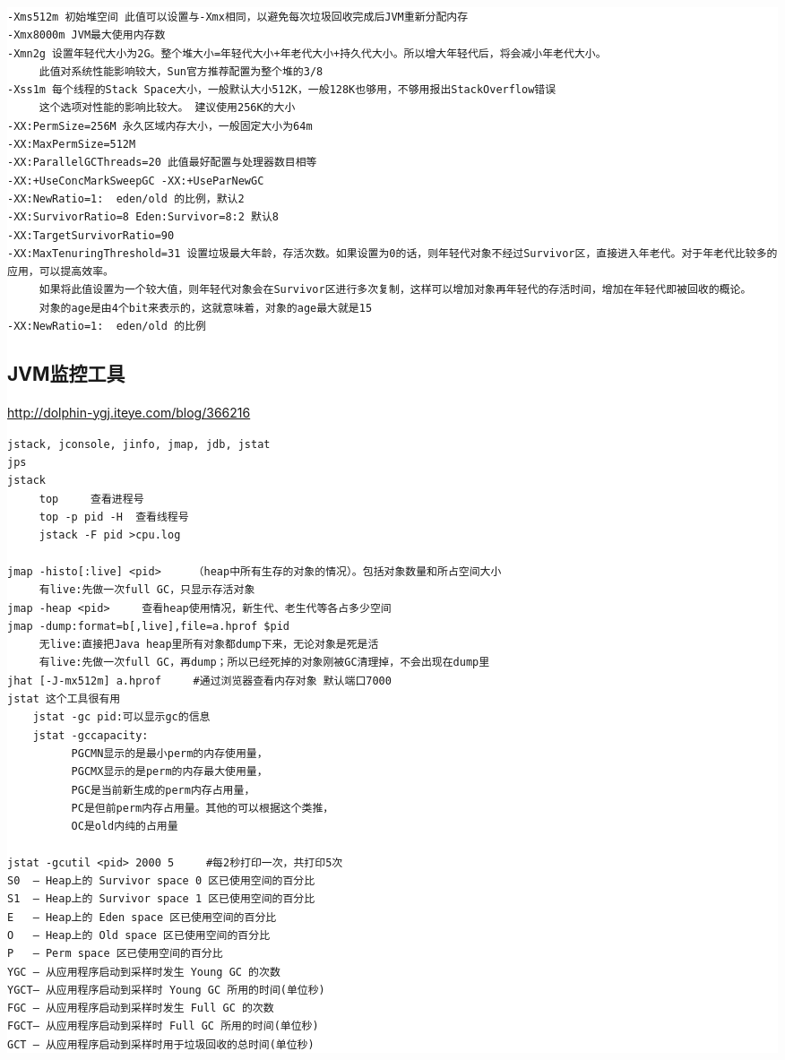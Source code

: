     -Xms512m 初始堆空间 此值可以设置与-Xmx相同，以避免每次垃圾回收完成后JVM重新分配内存
    -Xmx8000m JVM最大使用内存数
    -Xmn2g 设置年轻代大小为2G。整个堆大小=年轻代大小+年老代大小+持久代大小。所以增大年轻代后，将会减小年老代大小。
         此值对系统性能影响较大，Sun官方推荐配置为整个堆的3/8
    -Xss1m 每个线程的Stack Space大小，一般默认大小512K，一般128K也够用，不够用报出StackOverflow错误
         这个选项对性能的影响比较大。 建议使用256K的大小
    -XX:PermSize=256M 永久区域内存大小，一般固定大小为64m
    -XX:MaxPermSize=512M
    -XX:ParallelGCThreads=20 此值最好配置与处理器数目相等
    -XX:+UseConcMarkSweepGC -XX:+UseParNewGC
    -XX:NewRatio=1:  eden/old 的比例，默认2
    -XX:SurvivorRatio=8 Eden:Survivor=8:2 默认8
    -XX:TargetSurvivorRatio=90
    -XX:MaxTenuringThreshold=31 设置垃圾最大年龄，存活次数。如果设置为0的话，则年轻代对象不经过Survivor区，直接进入年老代。对于年老代比较多的应用，可以提高效率。
         如果将此值设置为一个较大值，则年轻代对象会在Survivor区进行多次复制，这样可以增加对象再年轻代的存活时间，增加在年轻代即被回收的概论。
         对象的age是由4个bit来表示的，这就意味着，对象的age最大就是15
    -XX:NewRatio=1:  eden/old 的比例

## JVM监控工具

http://dolphin-ygj.iteye.com/blog/366216

    jstack, jconsole, jinfo, jmap, jdb, jstat
    jps
    jstack
         top     查看进程号
         top -p pid -H  查看线程号
         jstack -F pid >cpu.log

    jmap -histo[:live] <pid>     （heap中所有生存的对象的情况）。包括对象数量和所占空间大小
         有live:先做一次full GC，只显示存活对象
    jmap -heap <pid>     查看heap使用情况，新生代、老生代等各占多少空间
    jmap -dump:format=b[,live],file=a.hprof $pid
         无live:直接把Java heap里所有对象都dump下来，无论对象是死是活
         有live:先做一次full GC，再dump；所以已经死掉的对象刚被GC清理掉，不会出现在dump里
    jhat [-J-mx512m] a.hprof     #通过浏览器查看内存对象 默认端口7000
    jstat 这个工具很有用
        jstat -gc pid:可以显示gc的信息
        jstat -gccapacity:
              PGCMN显示的是最小perm的内存使用量，
              PGCMX显示的是perm的内存最大使用量，
              PGC是当前新生成的perm内存占用量，
              PC是但前perm内存占用量。其他的可以根据这个类推， 
              OC是old内纯的占用量

    jstat -gcutil <pid> 2000 5     #每2秒打印一次，共打印5次
    S0  — Heap上的 Survivor space 0 区已使用空间的百分比 
    S1  — Heap上的 Survivor space 1 区已使用空间的百分比 
    E   — Heap上的 Eden space 区已使用空间的百分比 
    O   — Heap上的 Old space 区已使用空间的百分比 
    P   — Perm space 区已使用空间的百分比 
    YGC — 从应用程序启动到采样时发生 Young GC 的次数 
    YGCT– 从应用程序启动到采样时 Young GC 所用的时间(单位秒) 
    FGC — 从应用程序启动到采样时发生 Full GC 的次数 
    FGCT– 从应用程序启动到采样时 Full GC 所用的时间(单位秒) 
    GCT — 从应用程序启动到采样时用于垃圾回收的总时间(单位秒) 
